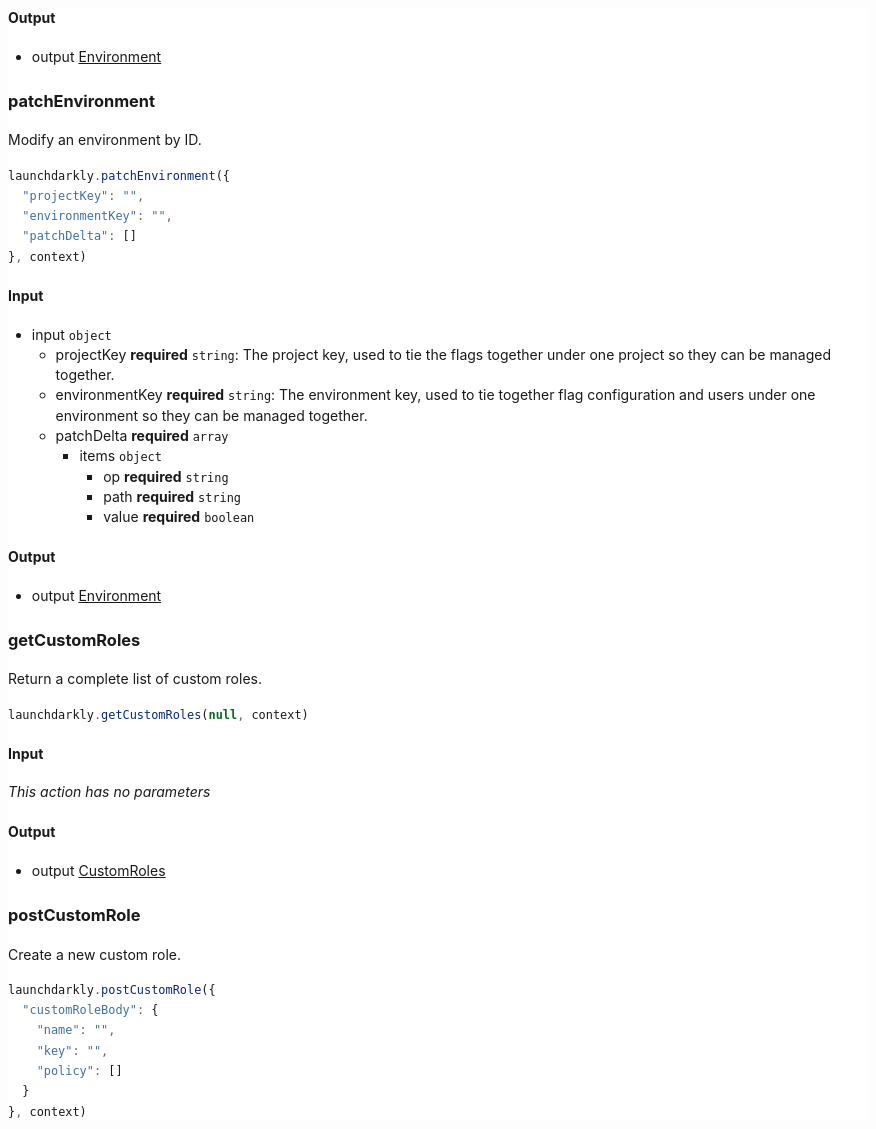 #### Output
* output [Environment](#environment)

### patchEnvironment
Modify an environment by ID.


```js
launchdarkly.patchEnvironment({
  "projectKey": "",
  "environmentKey": "",
  "patchDelta": []
}, context)
```

#### Input
* input `object`
  * projectKey **required** `string`: The project key, used to tie the flags together under one project so they can be managed together.
  * environmentKey **required** `string`: The environment key, used to tie together flag configuration and users under one environment so they can be managed together.
  * patchDelta **required** `array`
    * items `object`
      * op **required** `string`
      * path **required** `string`
      * value **required** `boolean`

#### Output
* output [Environment](#environment)

### getCustomRoles
Return a complete list of custom roles.


```js
launchdarkly.getCustomRoles(null, context)
```

#### Input
*This action has no parameters*

#### Output
* output [CustomRoles](#customroles)

### postCustomRole
Create a new custom role.


```js
launchdarkly.postCustomRole({
  "customRoleBody": {
    "name": "",
    "key": "",
    "policy": []
  }
}, context)
```
